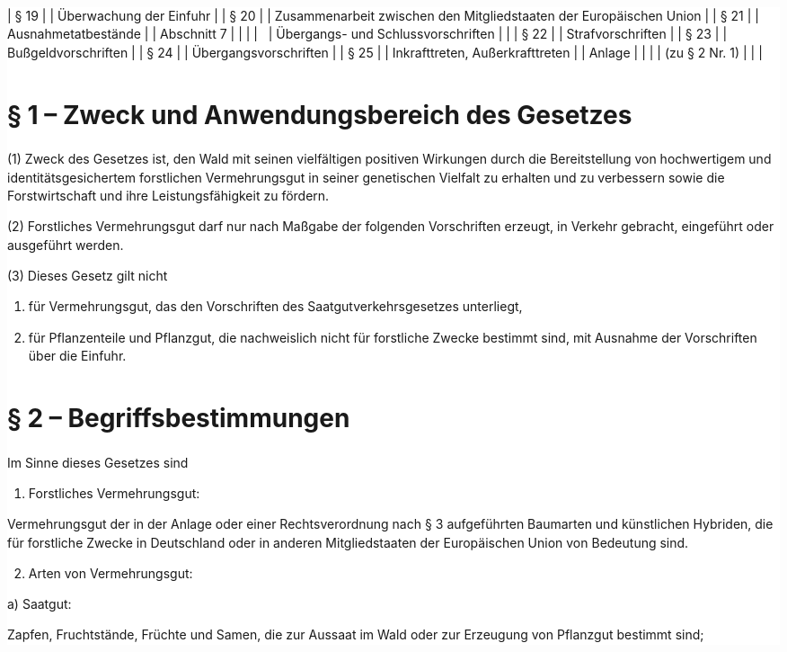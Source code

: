 | § 19           |                                    | Überwachung der Einfuhr                                                   |
| § 20           |                                    | Zusammenarbeit zwischen den Mitgliedstaaten der Europäischen Union        |
| § 21           |                                    | Ausnahmetatbestände                                                       |
| Abschnitt 7    |                                    |                                                                           |
|                | Übergangs- und Schlussvorschriften |                                                                           |
| § 22           |                                    | Strafvorschriften                                                         |
| § 23           |                                    | Bußgeldvorschriften                                                       |
| § 24           |                                    | Übergangsvorschriften                                                     |
| § 25           |                                    | Inkrafttreten, Außerkrafttreten                                           |
| Anlage         |                                    |                                                                           |
| (zu § 2 Nr. 1) |                                    |                                                                           |

# § 1 – Zweck und Anwendungsbereich des Gesetzes

(1) Zweck des Gesetzes ist, den Wald mit seinen vielfältigen positiven Wirkungen durch die Bereitstellung von hochwertigem und identitätsgesichertem forstlichen Vermehrungsgut in seiner genetischen Vielfalt zu erhalten und zu verbessern sowie die Forstwirtschaft und ihre Leistungsfähigkeit zu fördern.

(2) Forstliches Vermehrungsgut darf nur nach Maßgabe der folgenden Vorschriften erzeugt, in Verkehr gebracht, eingeführt oder ausgeführt werden.

(3) Dieses Gesetz gilt nicht

1. für Vermehrungsgut, das den Vorschriften des Saatgutverkehrsgesetzes unterliegt,

2. für Pflanzenteile und Pflanzgut, die nachweislich nicht für forstliche Zwecke bestimmt sind, mit Ausnahme der Vorschriften über die Einfuhr.

# § 2 – Begriffsbestimmungen

Im Sinne dieses Gesetzes sind

1. Forstliches Vermehrungsgut:

Vermehrungsgut der in der Anlage oder einer Rechtsverordnung nach § 3 aufgeführten Baumarten und künstlichen Hybriden, die für forstliche Zwecke in Deutschland oder in anderen Mitgliedstaaten der Europäischen Union von Bedeutung sind.

2. Arten von Vermehrungsgut:

a) Saatgut:

Zapfen, Fruchtstände, Früchte und Samen, die zur Aussaat im Wald oder zur Erzeugung von Pflanzgut bestimmt sind;

